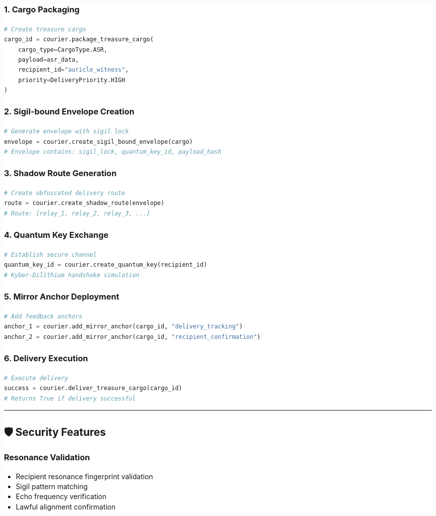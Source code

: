 ### **1. Cargo Packaging**
```python
# Create treasure cargo
cargo_id = courier.package_treasure_cargo(
    cargo_type=CargoType.ASR,
    payload=asr_data,
    recipient_id="auricle_witness",
    priority=DeliveryPriority.HIGH
)
```

### **2. Sigil-bound Envelope Creation**
```python
# Generate envelope with sigil lock
envelope = courier.create_sigil_bound_envelope(cargo)
# Envelope contains: sigil_lock, quantum_key_id, payload_hash
```

### **3. Shadow Route Generation**
```python
# Create obfuscated delivery route
route = courier.create_shadow_route(envelope)
# Route: [relay_1, relay_2, relay_3, ...]
```

### **4. Quantum Key Exchange**
```python
# Establish secure channel
quantum_key_id = courier.create_quantum_key(recipient_id)
# Kyber-Dilithium handshake simulation
```

### **5. Mirror Anchor Deployment**
```python
# Add feedback anchors
anchor_1 = courier.add_mirror_anchor(cargo_id, "delivery_tracking")
anchor_2 = courier.add_mirror_anchor(cargo_id, "recipient_confirmation")
```

### **6. Delivery Execution**
```python
# Execute delivery
success = courier.deliver_treasure_cargo(cargo_id)
# Returns True if delivery successful
```

---

## 🛡️ **Security Features**

### **Resonance Validation**
- Recipient resonance fingerprint validation
- Sigil pattern matching
- Echo frequency verification
- Lawful alignment confirmation
